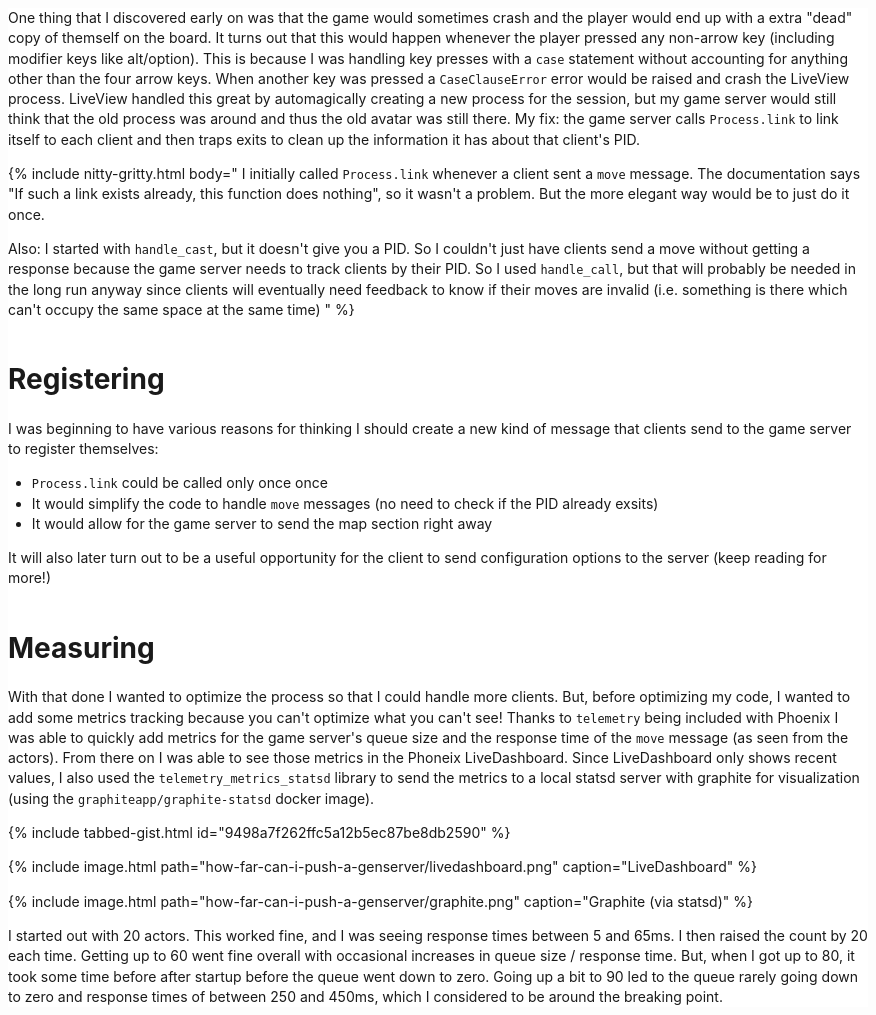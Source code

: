 One thing that I discovered early on was that the game would sometimes crash and the player would end up with a extra "dead" copy of themself on the board.  It turns out that this would happen whenever the player pressed any non-arrow key (including modifier keys like alt/option).  This is because I was handling key presses with a `case` statement without accounting for anything other than the four arrow keys.  When another key was pressed a `CaseClauseError` error would be raised and crash the LiveView process.  LiveView handled this great by automagically creating a new process for the session, but my game server would still think that the old process was around and thus the old avatar was still there.  My fix: the game server calls `Process.link` to link itself to each client and then traps exits to clean up the information it has about that client's PID.

{% include nitty-gritty.html body="
I initially called `Process.link` whenever a client sent a `move` message.  The documentation says \"If such a link exists already, this function does nothing\", so it wasn't a problem.  But the more elegant way would be to just do it once.

Also: I started with `handle_cast`, but it doesn't give you a PID.  So I couldn't just have clients send a move without getting a response because the game server needs to track clients by their PID.  So I used `handle_call`, but that will probably be needed in the long run anyway since clients will eventually need feedback to know if their moves are invalid (i.e. something is there which can't occupy the same space at the same time)
"
%}

Registering
===========

I was beginning to have various reasons for thinking I should create a new kind of message that clients send to the game server to register themselves:

 * `Process.link` could be called only once once
 * It would simplify the code to handle `move` messages (no need to check if the PID already exsits)
 * It would allow for the game server to send the map section right away

It will also later turn out to be a useful opportunity for the client to send configuration options to the server (keep reading for more!)

Measuring
=========

With that done I wanted to optimize the process so that I could handle more clients.  But, before optimizing my code, I wanted to add some metrics tracking because you can't optimize what you can't see!  Thanks to `telemetry` being included with Phoenix I was able to quickly add metrics for the game server's queue size and the response time of the `move` message (as seen from the actors).  From there on I was able to see those metrics in the Phoneix LiveDashboard.  Since LiveDashboard only shows recent values, I also used the `telemetry_metrics_statsd` library to send the metrics to a local statsd server with graphite for visualization (using the `graphiteapp/graphite-statsd` docker image).

{% include tabbed-gist.html id="9498a7f262ffc5a12b5ec87be8db2590" %}

{% include image.html path="how-far-can-i-push-a-genserver/livedashboard.png" caption="LiveDashboard" %}

{% include image.html path="how-far-can-i-push-a-genserver/graphite.png" caption="Graphite (via statsd)" %}

I started out with 20 actors.  This worked fine, and I was seeing response times between 5 and 65ms.  I then raised the count by 20 each time.  Getting up to 60 went fine overall with occasional increases in queue size / response time.  But, when I got up to 80, it took some time before after startup before the queue went down to zero.  Going up a bit to 90 led to the queue rarely going down to zero and response times of between 250 and 450ms, which I considered to be around the breaking point.
